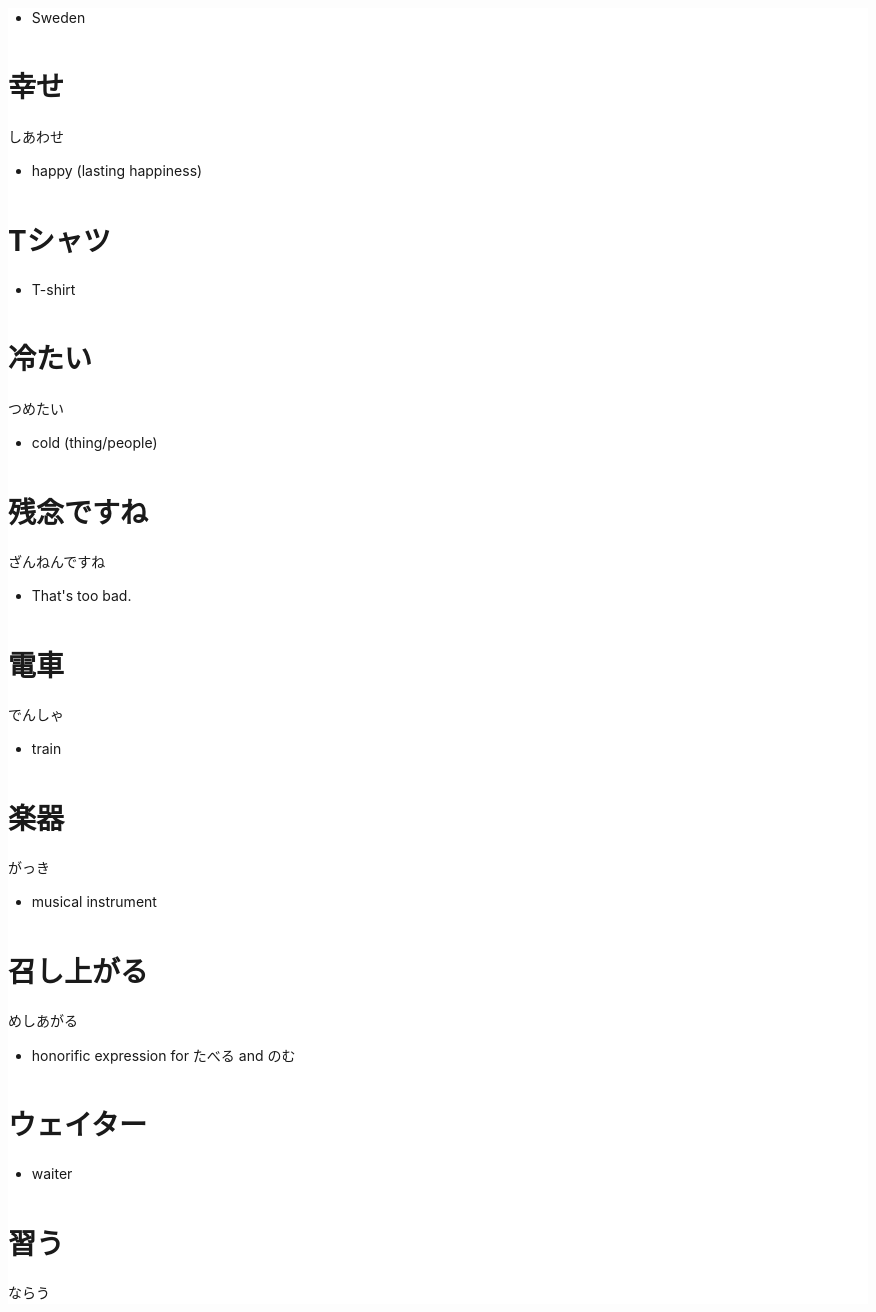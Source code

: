 
- Sweden
        
# 幸せ
しあわせ

- happy (lasting happiness)
        
# Tシャツ


- T-shirt
        
# 冷たい
つめたい

- cold (thing/people)
        
# 残念ですね
ざんねんですね

- That's too bad.
        
# 電車
でんしゃ

- train
        
# 楽器
がっき

- musical instrument
        
# 召し上がる
めしあがる

- honorific expression for たべる and のむ
        
# ウェイター


- waiter
        
# 習う
ならう
